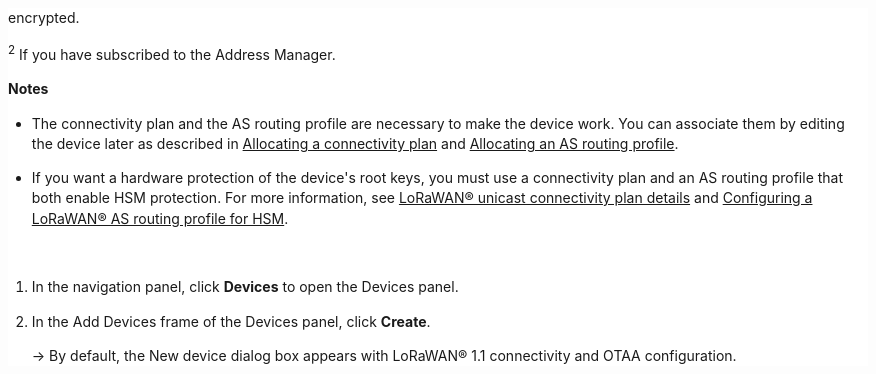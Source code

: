 encrypted.</p>
<p><sup>2</sup> If you have subscribed to the Address Manager.</p></td>
</tr>
</tbody>
</table>

**Notes**

- The connectivity plan and the AS routing profile are necessary to make
  the device work. You can associate them by editing the device later as
  described in [Allocating a connectivity
  plan](../manage-device-network/manage-connectivity-plan-device.md#allocating-a-connectivity-plan)
  and [Allocating an AS routing
  profile](../manage-device-network/manage-as-routing-profile-device.md#allocating-an-as-routing-profile).

- If you want a hardware protection of the device's root keys, you must
  use a connectivity plan and an AS routing profile that both enable HSM
  protection. For more information, see 
[LoRaWAN® unicast connectivity plan details](../reference-information.md#lorawan-unicast-connectivity-plan-details)
  and 
[Configuring a LoRaWAN® AS routing profile for HSM](../manage-as-routing-profiles/configure-lorawan-as-routing-profile-for-hsm.md).

 

1.  In the navigation panel, click **Devices** to open the Devices
    panel.

2.  In the Add Devices frame of the Devices panel, click **Create**.

    -\> By default, the New device dialog box appears with LoRaWAN® 1.1
    connectivity and OTAA configuration.
